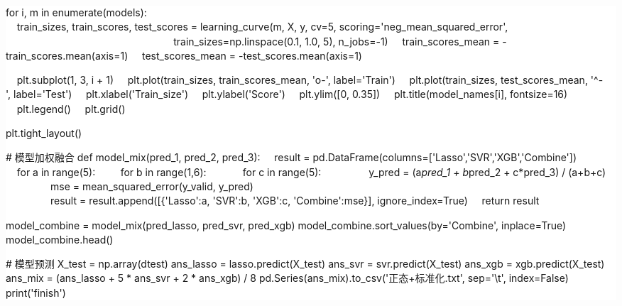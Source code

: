 for i, m in enumerate(models):
    train_sizes, train_scores, test_scores = learning_curve(m, X, y, cv=5, scoring='neg_mean_squared_error',
                                                            train_sizes=np.linspace(0.1, 1.0, 5), n_jobs=-1)
    train_scores_mean = -train_scores.mean(axis=1)
    test_scores_mean = -test_scores.mean(axis=1)

    plt.subplot(1, 3, i + 1)
    plt.plot(train_sizes, train_scores_mean, 'o-', label='Train')
    plt.plot(train_sizes, test_scores_mean, '^-', label='Test')
    plt.xlabel('Train_size')
    plt.ylabel('Score')
    plt.ylim([0, 0.35])
    plt.title(model_names[i], fontsize=16)
    plt.legend()
    plt.grid()

plt.tight_layout()

# 模型加权融合
def model_mix(pred_1, pred_2, pred_3):
    result = pd.DataFrame(columns=['Lasso','SVR','XGB','Combine'])
    for a in range(5):
        for b in range(1,6):
            for c in range(5):
                y_pred = (a*pred_1 + b*pred_2 + c*pred_3) / (a+b+c)
                mse = mean_squared_error(y_valid, y_pred)
                result = result.append([{'Lasso':a, 'SVR':b, 'XGB':c, 'Combine':mse}], ignore_index=True)
    return result

model_combine = model_mix(pred_lasso, pred_svr, pred_xgb)
model_combine.sort_values(by='Combine', inplace=True)
model_combine.head()

# 模型预测
X_test = np.array(dtest)
ans_lasso = lasso.predict(X_test)
ans_svr = svr.predict(X_test)
ans_xgb = xgb.predict(X_test)
ans_mix = (ans_lasso + 5 * ans_svr + 2 * ans_xgb) / 8
pd.Series(ans_mix).to_csv('正态+标准化.txt', sep='\t', index=False)
print('finish')
